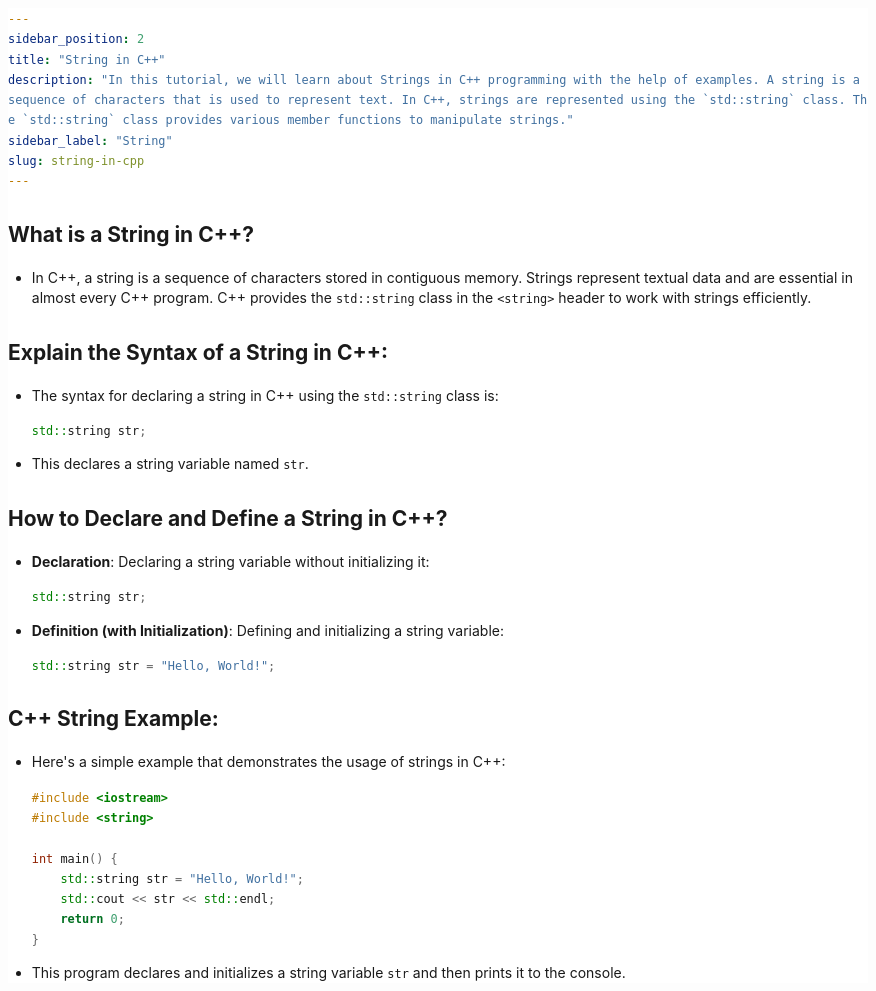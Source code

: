 ```yaml
---
sidebar_position: 2
title: "String in C++"
description: "In this tutorial, we will learn about Strings in C++ programming with the help of examples. A string is a sequence of characters that is used to represent text. In C++, strings are represented using the `std::string` class. The `std::string` class provides various member functions to manipulate strings."
sidebar_label: "String"
slug: string-in-cpp
---
```



## What is a String in C++?
   - In C++, a string is a sequence of characters stored in contiguous memory. Strings represent textual data and are essential in almost every C++ program. C++ provides the `std::string` class in the `<string>` header to work with strings efficiently.

## Explain the Syntax of a String in C++:
   - The syntax for declaring a string in C++ using the `std::string` class is:
     ```cpp
     std::string str;
     ```
   - This declares a string variable named `str`.

## How to Declare and Define a String in C++?
   - **Declaration**: Declaring a string variable without initializing it:
     ```cpp
     std::string str;
     ```
   - **Definition (with Initialization)**: Defining and initializing a string variable:
     ```cpp
     std::string str = "Hello, World!";
     ```

## C++ String Example:
   - Here's a simple example that demonstrates the usage of strings in C++:
     ```cpp
     #include <iostream>
     #include <string>

     int main() {
         std::string str = "Hello, World!";
         std::cout << str << std::endl;
         return 0;
     }
     ```
   - This program declares and initializes a string variable `str` and then prints it to the console.

